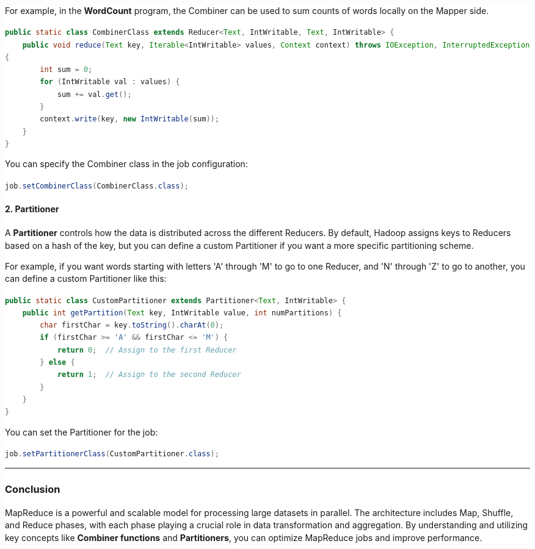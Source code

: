 For example, in the **WordCount** program, the Combiner can be used to sum counts of words locally on the Mapper side.

```java
public static class CombinerClass extends Reducer<Text, IntWritable, Text, IntWritable> {
    public void reduce(Text key, Iterable<IntWritable> values, Context context) throws IOException, InterruptedException {
        int sum = 0;
        for (IntWritable val : values) {
            sum += val.get();
        }
        context.write(key, new IntWritable(sum));
    }
}
```

You can specify the Combiner class in the job configuration:

```java
job.setCombinerClass(CombinerClass.class);
```

#### **2. Partitioner**

A **Partitioner** controls how the data is distributed across the different Reducers. By default, Hadoop assigns keys to Reducers based on a hash of the key, but you can define a custom Partitioner if you want a more specific partitioning scheme.

For example, if you want words starting with letters 'A' through 'M' to go to one Reducer, and 'N' through 'Z' to go to another, you can define a custom Partitioner like this:

```java
public static class CustomPartitioner extends Partitioner<Text, IntWritable> {
    public int getPartition(Text key, IntWritable value, int numPartitions) {
        char firstChar = key.toString().charAt(0);
        if (firstChar >= 'A' && firstChar <= 'M') {
            return 0;  // Assign to the first Reducer
        } else {
            return 1;  // Assign to the second Reducer
        }
    }
}
```

You can set the Partitioner for the job:

```java
job.setPartitionerClass(CustomPartitioner.class);
```

---

### **Conclusion**

MapReduce is a powerful and scalable model for processing large datasets in parallel. The architecture includes Map, Shuffle, and Reduce phases, with each phase playing a crucial role in data transformation and aggregation. By understanding and utilizing key concepts like **Combiner functions** and **Partitioners**, you can optimize MapReduce jobs and improve performance.
